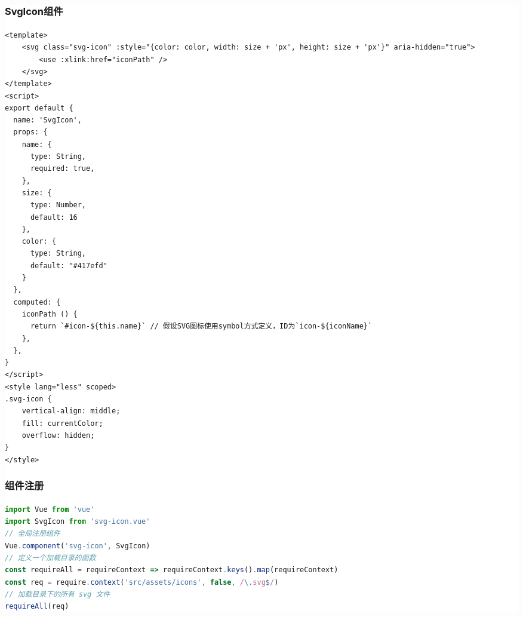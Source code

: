### SvgIcon组件

```vue
<template>
    <svg class="svg-icon" :style="{color: color, width: size + 'px', height: size + 'px'}" aria-hidden="true">
        <use :xlink:href="iconPath" />
    </svg>
</template>
<script>
export default {
  name: 'SvgIcon',
  props: {
    name: {
      type: String,
      required: true,
    },
    size: {
      type: Number,
      default: 16
    },
    color: {
      type: String,
      default: "#417efd"
    }
  },
  computed: {
    iconPath () {
      return `#icon-${this.name}` // 假设SVG图标使用symbol方式定义，ID为`icon-${iconName}`
    },
  },
}
</script>
<style lang="less" scoped>
.svg-icon {
    vertical-align: middle;
    fill: currentColor;
    overflow: hidden;
}
</style>
```

### 组件注册

```js
import Vue from 'vue'
import SvgIcon from 'svg-icon.vue'
// 全局注册组件
Vue.component('svg-icon', SvgIcon)
// 定义一个加载目录的函数
const requireAll = requireContext => requireContext.keys().map(requireContext)
const req = require.context('src/assets/icons', false, /\.svg$/)
// 加载目录下的所有 svg 文件
requireAll(req)
```
